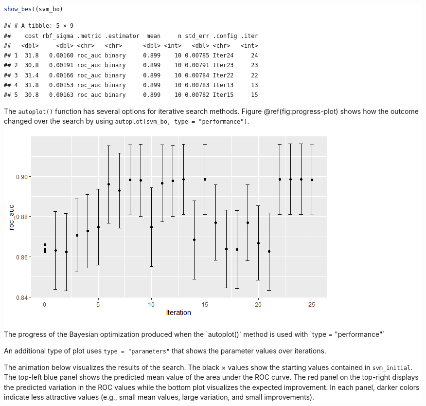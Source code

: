 
```r
show_best(svm_bo)
```

```
## # A tibble: 5 × 9
##    cost rbf_sigma .metric .estimator  mean     n std_err .config .iter
##   <dbl>     <dbl> <chr>   <chr>      <dbl> <int>   <dbl> <chr>   <int>
## 1  31.8   0.00160 roc_auc binary     0.899    10 0.00785 Iter24     24
## 2  30.8   0.00191 roc_auc binary     0.899    10 0.00791 Iter23     23
## 3  31.4   0.00166 roc_auc binary     0.899    10 0.00784 Iter22     22
## 4  31.8   0.00153 roc_auc binary     0.899    10 0.00783 Iter13     13
## 5  30.8   0.00163 roc_auc binary     0.899    10 0.00782 Iter15     15
```

The `autoplot()` function has several options for iterative search methods. Figure \@ref(fig:progress-plot) shows how the outcome changed over the search by using `autoplot(svm_bo, type = "performance")`.

<div class="figure">
<img src="figures/progress-plot-1.png" alt="The progress of the Bayesian optimization produced when the `autoplot()` method is used with `type = 'performance'`. The plot shows the estimated performance on the y axis versus the iteration number on the x axis. Confidence intervals are shown for the points."  />
<p class="caption">The progress of the Bayesian optimization produced when the `autoplot()` method is used with `type = "performance"`</p>
</div>

An additional type of plot uses `type = "parameters"`  that shows the parameter values over iterations.

The animation below visualizes the results of the search. The black $\times$ values show the starting values contained in `svm_initial`. The top-left blue panel shows the predicted mean value of the area under the ROC curve. The red panel on the top-right displays the predicted variation in the ROC values while the bottom plot visualizes the expected improvement. In each panel, darker colors indicate less attractive values (e.g., small mean values, large variation, and small improvements).  
